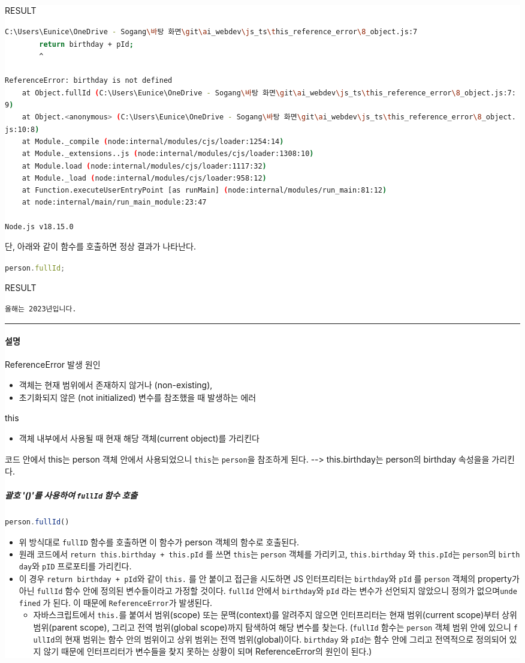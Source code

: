 RESULT

```bash
C:\Users\Eunice\OneDrive - Sogang\바탕 화면\git\ai_webdev\js_ts\this_reference_error\8_object.js:7
        return birthday + pId;
        ^

ReferenceError: birthday is not defined
    at Object.fullId (C:\Users\Eunice\OneDrive - Sogang\바탕 화면\git\ai_webdev\js_ts\this_reference_error\8_object.js:7:9)
    at Object.<anonymous> (C:\Users\Eunice\OneDrive - Sogang\바탕 화면\git\ai_webdev\js_ts\this_reference_error\8_object.js:10:8)
    at Module._compile (node:internal/modules/cjs/loader:1254:14)
    at Module._extensions..js (node:internal/modules/cjs/loader:1308:10)
    at Module.load (node:internal/modules/cjs/loader:1117:32)
    at Module._load (node:internal/modules/cjs/loader:958:12)
    at Function.executeUserEntryPoint [as runMain] (node:internal/modules/run_main:81:12)
    at node:internal/main/run_main_module:23:47

Node.js v18.15.0
```

단, 아래와 같이 함수를 호출하면 정상 결과가 나타난다.

```js
person.fullId;
```

RESULT

```
올해는 2023년입니다.
```

---


#### 설명

ReferenceError 발생 원인
- 객체는 현재 범위에서 존재하지 않거나 (non-existing), 
- 초기화되지 않은 (not initialized) 변수를 참조했을 때 발생하는 에러

this
- 객체 내부에서 사용될 때 현재 해당 객체(current object)를 가리킨다

코드 안에서 this는 person 객체 안에서 사용되었으니
`this`는 `person`을 참조하게 된다.
-->  this.birthday는 person의 birthday 속성을을 가리킨다.


##### 괄호 '()'를 사용하여 `fullId` 함수 호출

```js
person.fullId()
```

- 위 방식대로 `fullID` 함수를 호출하면 이 함수가 person 객체의 함수로 호출된다. 
- 원래 코드에서 `return this.birthday + this.pId` 를 쓰면 `this`는 `person` 객체를 가리키고, `this.birthday` 와 `this.pId`는 `person`의 `birthday`와 `pID` 프로포티를 가리킨다.
- 이 경우 `return birthday + pId`와 같이 `this.` 를 안 붙이고 접근을 시도하면 JS 인터프리터는 `birthday`와 `pId` 를 `person` 객체의 property가 아닌 `fullId`  함수 안에 정의된 변수들이라고 가정할 것이다. `fullId` 안에서 `birthday`와 `pId` 라는 변수가 선언되지 않았으니 정의가 없으며`undefined` 가 된다. 이 때문에 `ReferenceError`가 발생된다.
	- 자바스크립트에서 `this.`를 붙여서 범위(scope) 또는 문맥(context)를 알려주지 않으면 인터프리터는 현재 범위(current scope)부터 상위 범위(parent scope), 그리고 전역 범위(global scope)까지 탐색하여 해당 변수를 찾는다. (`fullId` 함수는 `person` 객체 범위 안에 있으니 `fullId`의 현재 범위는 함수 안의 범위이고 상위 범위는 전역 범위(global)이다. `birthday` 와 `pId`는 함수 안에 그리고 전역적으로 정의되어 있지 않기 때문에 인터프리터가 변수들을 찾지 못하는 상황이 되며 ReferenceError의 원인이 된다.)
